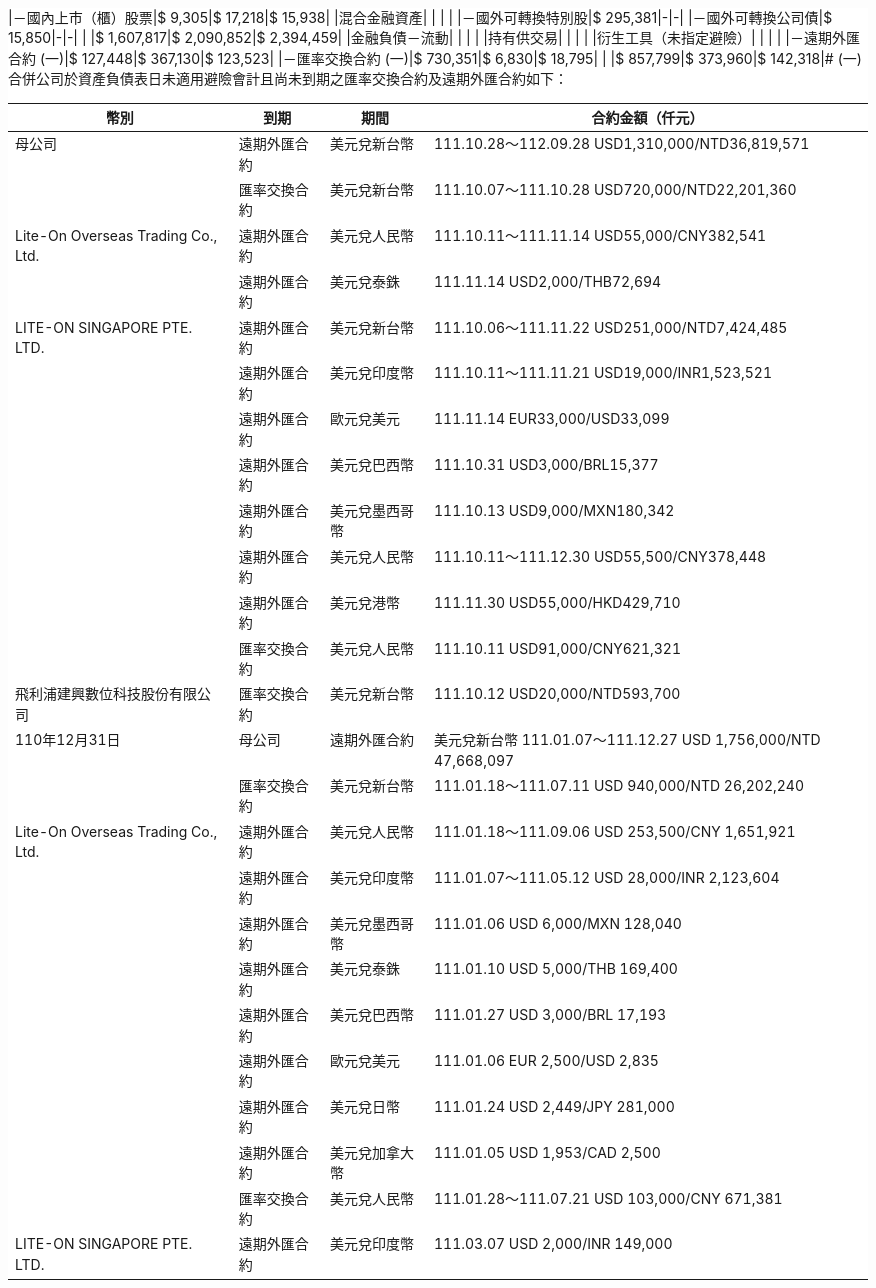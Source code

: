 |－國內上市（櫃）股票|$ 9,305|$ 17,218|$ 15,938|
|混合金融資產| | | |
|－國外可轉換特別股|$ 295,381|-|-|
|－國外可轉換公司債|$ 15,850|-|-|
| |$ 1,607,817|$ 2,090,852|$ 2,394,459|
|金融負債－流動| | | |
|持有供交易| | | |
|衍生工具（未指定避險）| | | |
|－遠期外匯合約 (一)|$ 127,448|$ 367,130|$ 123,523|
|－匯率交換合約 (一)|$ 730,351|$ 6,830|$ 18,795|
| |$ 857,799|$ 373,960|$ 142,318|# (一) 合併公司於資產負債表日未適用避險會計且尚未到期之匯率交換合約及遠期外匯合約如下：

|幣別|到期|期間|合約金額（仟元）|
|---|---|---|---|
|母公司|遠期外匯合約|美元兌新台幣|111.10.28～112.09.28 USD1,310,000/NTD36,819,571|
| |匯率交換合約|美元兌新台幣|111.10.07～111.10.28 USD720,000/NTD22,201,360|
|Lite-On Overseas Trading Co., Ltd.|遠期外匯合約|美元兌人民幣|111.10.11～111.11.14 USD55,000/CNY382,541|
| |遠期外匯合約|美元兌泰銖|111.11.14 USD2,000/THB72,694|
|LITE-ON SINGAPORE PTE. LTD.|遠期外匯合約|美元兌新台幣|111.10.06～111.11.22 USD251,000/NTD7,424,485|
| |遠期外匯合約|美元兌印度幣|111.10.11～111.11.21 USD19,000/INR1,523,521|
| |遠期外匯合約|歐元兌美元|111.11.14 EUR33,000/USD33,099|
| |遠期外匯合約|美元兌巴西幣|111.10.31 USD3,000/BRL15,377|
| |遠期外匯合約|美元兌墨西哥幣|111.10.13 USD9,000/MXN180,342|
| |遠期外匯合約|美元兌人民幣|111.10.11～111.12.30 USD55,500/CNY378,448|
| |遠期外匯合約|美元兌港幣|111.11.30 USD55,000/HKD429,710|
| |匯率交換合約|美元兌人民幣|111.10.11 USD91,000/CNY621,321|
|飛利浦建興數位科技股份有限公司|匯率交換合約|美元兌新台幣|111.10.12 USD20,000/NTD593,700|
|110年12月31日|母公司|遠期外匯合約|美元兌新台幣 111.01.07～111.12.27 USD 1,756,000/NTD 47,668,097|
| |匯率交換合約|美元兌新台幣|111.01.18～111.07.11 USD 940,000/NTD 26,202,240|
|Lite-On Overseas Trading Co., Ltd.|遠期外匯合約|美元兌人民幣|111.01.18～111.09.06 USD 253,500/CNY 1,651,921|
| |遠期外匯合約|美元兌印度幣|111.01.07～111.05.12 USD 28,000/INR 2,123,604|
| |遠期外匯合約|美元兌墨西哥幣|111.01.06 USD 6,000/MXN 128,040|
| |遠期外匯合約|美元兌泰銖|111.01.10 USD 5,000/THB 169,400|
| |遠期外匯合約|美元兌巴西幣|111.01.27 USD 3,000/BRL 17,193|
| |遠期外匯合約|歐元兌美元|111.01.06 EUR 2,500/USD 2,835|
| |遠期外匯合約|美元兌日幣|111.01.24 USD 2,449/JPY 281,000|
| |遠期外匯合約|美元兌加拿大幣|111.01.05 USD 1,953/CAD 2,500|
| |匯率交換合約|美元兌人民幣|111.01.28～111.07.21 USD 103,000/CNY 671,381|
|LITE-ON SINGAPORE PTE. LTD.|遠期外匯合約|美元兌印度幣|111.03.07 USD 2,000/INR 149,000|